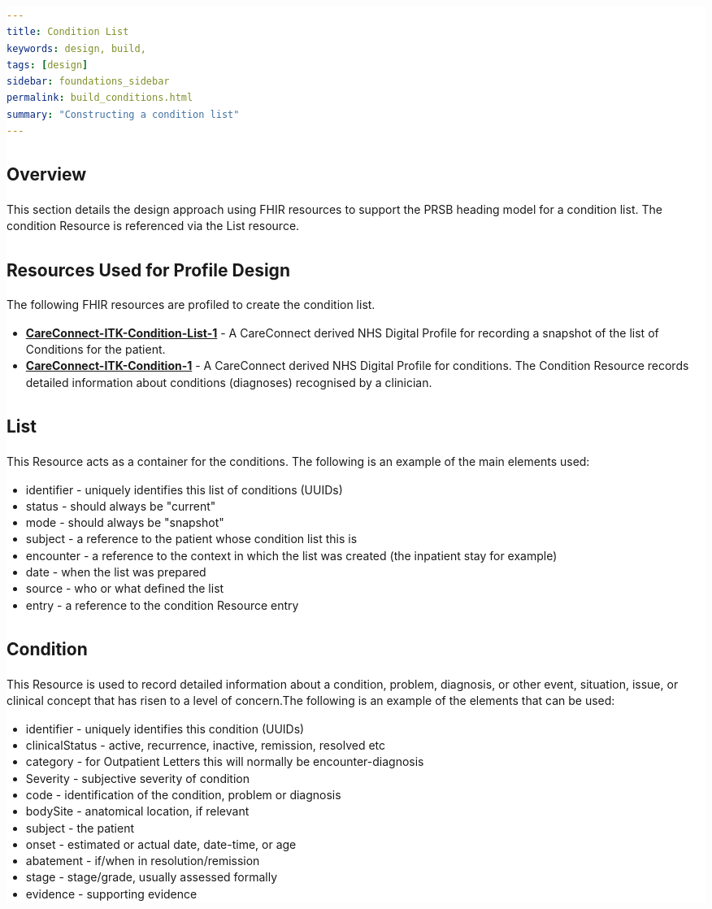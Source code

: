 ```yaml
---
title: Condition List
keywords: design, build,
tags: [design]
sidebar: foundations_sidebar
permalink: build_conditions.html
summary: "Constructing a condition list"
---
```



## Overview ##
This section details the design approach using FHIR resources to support the PRSB heading model for a condition list. The condition Resource is referenced via the List resource.

## Resources Used for Profile Design ##
The following FHIR resources are profiled to create the condition list.

- **[CareConnect-ITK-Condition-List-1](https://fhir.nhs.uk/STU3/StructureDefinition/CareConnect-ITK-Condition-List-1)** - A CareConnect derived NHS Digital Profile for recording a snapshot of the list of Conditions for the patient.
- **[CareConnect-ITK-Condition-1](https://fhir.nhs.uk/STU3/StructureDefinition/CareConnect-ITK-Condition-1)** -	A CareConnect derived NHS Digital Profile for conditions. The Condition Resource records detailed information about conditions (diagnoses) recognised by a clinician.

## List ##
This Resource acts as a container for the conditions. The following is an example of the main elements used:

- identifier - uniquely identifies this list of conditions (UUIDs)
- status - should always be "current"
- mode - should always be "snapshot" 
- subject - a reference to the patient whose condition list this is
- encounter - a reference to the context in which the list was created (the inpatient stay for example)
- date - when the list was prepared
- source - who or what defined the list
- entry - a reference to the condition Resource entry

## Condition ##
This Resource is used to record detailed information about a condition, problem, diagnosis, or other event, situation, issue, or clinical concept that has risen to a level of concern.The following is an example of the elements that can be used: 

- identifier - uniquely identifies this condition (UUIDs)
- clinicalStatus - 	active, recurrence, inactive, remission, resolved etc
- category - for Outpatient Letters this will normally be encounter-diagnosis
- Severity - subjective severity of condition
- code - identification of the condition, problem or diagnosis
- bodySite - anatomical location, if relevant
- subject - the patient
- onset - estimated or actual date, date-time, or age
- abatement - if/when in resolution/remission
- stage - stage/grade, usually assessed formally
- evidence - supporting evidence
